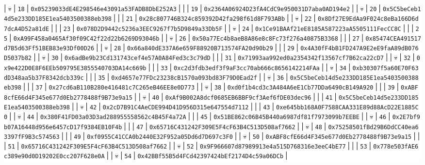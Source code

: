 | 💀 | `18` | `0x05239033dE4E298546e43091a53FADB8DbE252A3` |
|  | `19` | `0x2364A06924D23fA4CdC9e950031D7aba0AD194e2` |
| 💀 | `20` | `0x5C5beCeb14d5e233DD185E1ea5403500388eb398` |
|  | `21` | `0x28c807746B324c859392D42fa298f61d8F793ABb` |
| 💀 | `22` | `0x8Df27E9EdAa9F024c8eBa166D6d7dcA4D52a81dE` |
|  | `23` | `0x078D2D9442c5236a3EEC9267f7b5D9849a33Db5F` |
| 💀 | `24` | `0x1Ce91BAAf21eE8185A587223aA5505111FecCC8C` |
|  | `25` | `0xA99F458a0465Af30f09C42f22d22b6269D93046b` |
| 💀 | `26` | `0x50a77Ec4b8aeB8A86e8c8Fc73f276a40875B3368` |
|  | `27` | `0x85474CEA491517d7B5d63Ff51BEB83e93Df00D26` |
| 💀 | `28` | `0x66a840dE337A6e659F88920B713574FA20d90b29` |
|  | `29` | `0x4A30fF4bB1FD247A9E2eE9faA89dB076D5037b82` |
| 💀 | `30` | `0x6adBe9b23Cd131743cef4e57A0A84Fed3c3c79dD` |
|  | `31` | `0x71993aa992ed0a2354342f13567cf7B62ca22cD7` |
| 💀 | `32` | `0x9e422D0E8F6EEb509795E3855540703DA14c669b` |
|  | `33` | `0xc2d3fdb3edf3f9aF3cc70ab666c8656142214FAa` |
| 💀 | `34` | `0xb30307f5a60E70F63dD348aa5b37F8342dcb339c` |
|  | `35` | `0xd4657e77FDc23238cB1570a093bd83F79D0Ead2f` |
| 💀 | `36` | `0x5C5beCeb14d5e233DD185E1ea5403500388eb398` |
|  | `37` | `0x27cd6aB110B280e416481c7C265eB46EE8e0D773` |
| 💀 | `38` | `0xd0f1b4cd3c3A484A6eE1Cb77DDa6490cB149A920` |
|  | `39` | `0xABF8cfE66d4F345e677d0Eb2778488f9B73e9a15` |
| 💀 | `40` | `0xAf9B002A8dcf0685EB6BBF9cf3Aef6fDE03dec96` |
|  | `41` | `0x5C5beCeb14d5e233DD185E1ea5403500388eb398` |
| 💀 | `42` | `0x2cD7B91C4AeCDE994D41D956D315e647554d7112` |
|  | `43` | `0xe645bb168A0F7588CAA331E89d88AcD22E1885C0` |
| 💀 | `44` | `0x380F41FD03a03D3ad288955558562c4B45F4a72A` |
|  | `45` | `0x51BE862c06B45B440a6987df81f7973099b7EEBE` |
| 💀 | `46` | `0x2E7bf9b07A16448d956e6457cD17f9384EB10F4b` |
|  | `47` | `0x65716C431242F309E5F4cF63B4C513D508af7662` |
| 💀 | `48` | `0x75258501fBd29B6DdCC40ea63397fF9B3c574563` |
|  | `49` | `0xf0955C41CCA0b2440E32F952a05Dd6d7D697c3F0` |
| 💀 | `50` | `0xABF8cfE66d4F345e677d0Eb2778488f9B73e9a15` |
|  | `51` | `0x65716C431242F309E5F4cF63B4C513D508af7662` |
| 💀 | `52` | `0x9F966607d87989913e4a515D768316e3eeC4bE77` |
|  | `53` | `0x778e503fAE6c389e90d0D19202E0cc207F628e0A` |
| 💀 | `54` | `0x42BBf55B5d4FCd42397424bEf2174D4c59a06DCb` |